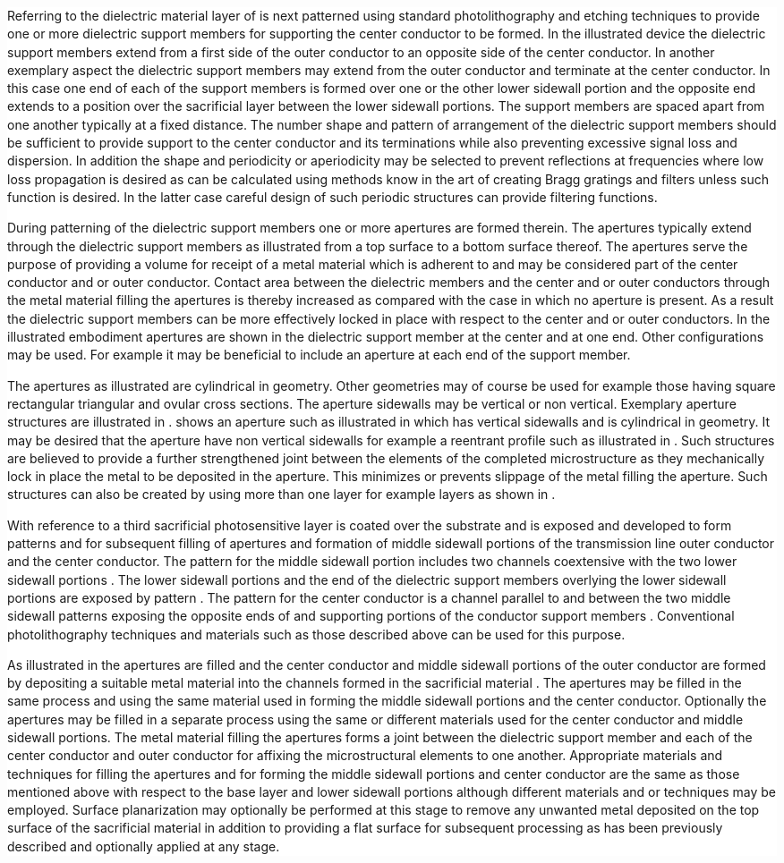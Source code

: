 Referring to the dielectric material layer of is next patterned using standard photolithography and etching techniques to provide one or more dielectric support members for supporting the center conductor to be formed. In the illustrated device the dielectric support members extend from a first side of the outer conductor to an opposite side of the center conductor. In another exemplary aspect the dielectric support members may extend from the outer conductor and terminate at the center conductor. In this case one end of each of the support members is formed over one or the other lower sidewall portion and the opposite end extends to a position over the sacrificial layer between the lower sidewall portions. The support members are spaced apart from one another typically at a fixed distance. The number shape and pattern of arrangement of the dielectric support members should be sufficient to provide support to the center conductor and its terminations while also preventing excessive signal loss and dispersion. In addition the shape and periodicity or aperiodicity may be selected to prevent reflections at frequencies where low loss propagation is desired as can be calculated using methods know in the art of creating Bragg gratings and filters unless such function is desired. In the latter case careful design of such periodic structures can provide filtering functions.

During patterning of the dielectric support members one or more apertures are formed therein. The apertures typically extend through the dielectric support members as illustrated from a top surface to a bottom surface thereof. The apertures serve the purpose of providing a volume for receipt of a metal material which is adherent to and may be considered part of the center conductor and or outer conductor. Contact area between the dielectric members and the center and or outer conductors through the metal material filling the apertures is thereby increased as compared with the case in which no aperture is present. As a result the dielectric support members can be more effectively locked in place with respect to the center and or outer conductors. In the illustrated embodiment apertures are shown in the dielectric support member at the center and at one end. Other configurations may be used. For example it may be beneficial to include an aperture at each end of the support member.

The apertures as illustrated are cylindrical in geometry. Other geometries may of course be used for example those having square rectangular triangular and ovular cross sections. The aperture sidewalls may be vertical or non vertical. Exemplary aperture structures are illustrated in . shows an aperture such as illustrated in which has vertical sidewalls and is cylindrical in geometry. It may be desired that the aperture have non vertical sidewalls for example a reentrant profile such as illustrated in . Such structures are believed to provide a further strengthened joint between the elements of the completed microstructure as they mechanically lock in place the metal to be deposited in the aperture. This minimizes or prevents slippage of the metal filling the aperture. Such structures can also be created by using more than one layer for example layers as shown in .

With reference to a third sacrificial photosensitive layer is coated over the substrate and is exposed and developed to form patterns and for subsequent filling of apertures and formation of middle sidewall portions of the transmission line outer conductor and the center conductor. The pattern for the middle sidewall portion includes two channels coextensive with the two lower sidewall portions . The lower sidewall portions and the end of the dielectric support members overlying the lower sidewall portions are exposed by pattern . The pattern for the center conductor is a channel parallel to and between the two middle sidewall patterns exposing the opposite ends of and supporting portions of the conductor support members . Conventional photolithography techniques and materials such as those described above can be used for this purpose.

As illustrated in the apertures are filled and the center conductor and middle sidewall portions of the outer conductor are formed by depositing a suitable metal material into the channels formed in the sacrificial material . The apertures may be filled in the same process and using the same material used in forming the middle sidewall portions and the center conductor. Optionally the apertures may be filled in a separate process using the same or different materials used for the center conductor and middle sidewall portions. The metal material filling the apertures forms a joint between the dielectric support member and each of the center conductor and outer conductor for affixing the microstructural elements to one another. Appropriate materials and techniques for filling the apertures and for forming the middle sidewall portions and center conductor are the same as those mentioned above with respect to the base layer and lower sidewall portions although different materials and or techniques may be employed. Surface planarization may optionally be performed at this stage to remove any unwanted metal deposited on the top surface of the sacrificial material in addition to providing a flat surface for subsequent processing as has been previously described and optionally applied at any stage.
